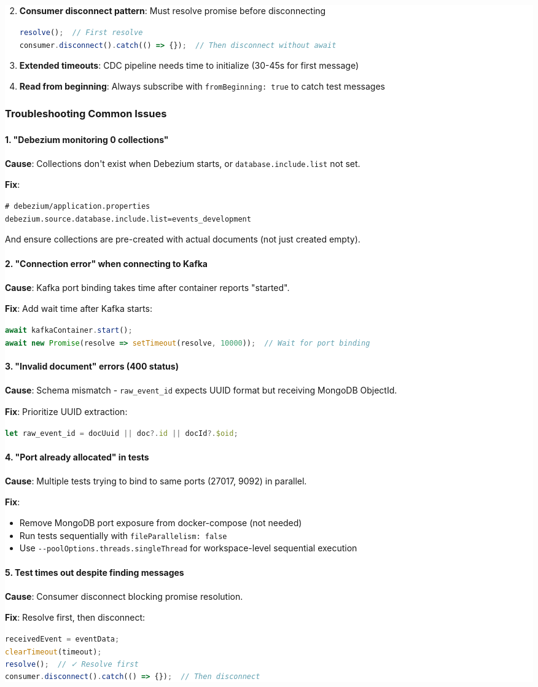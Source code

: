 2. **Consumer disconnect pattern**: Must resolve promise before disconnecting
   ```typescript
   resolve();  // First resolve
   consumer.disconnect().catch(() => {});  // Then disconnect without await
   ```

3. **Extended timeouts**: CDC pipeline needs time to initialize (30-45s for first message)

4. **Read from beginning**: Always subscribe with `fromBeginning: true` to catch test messages

### Troubleshooting Common Issues

#### 1. "Debezium monitoring 0 collections"

**Cause**: Collections don't exist when Debezium starts, or `database.include.list` not set.

**Fix**:
```properties
# debezium/application.properties
debezium.source.database.include.list=events_development
```
And ensure collections are pre-created with actual documents (not just created empty).

#### 2. "Connection error" when connecting to Kafka

**Cause**: Kafka port binding takes time after container reports "started".

**Fix**: Add wait time after Kafka starts:
```typescript
await kafkaContainer.start();
await new Promise(resolve => setTimeout(resolve, 10000));  // Wait for port binding
```

#### 3. "Invalid document" errors (400 status)

**Cause**: Schema mismatch - `raw_event_id` expects UUID format but receiving MongoDB ObjectId.

**Fix**: Prioritize UUID extraction:
```typescript
let raw_event_id = docUuid || doc?.id || docId?.$oid;
```

#### 4. "Port already allocated" in tests

**Cause**: Multiple tests trying to bind to same ports (27017, 9092) in parallel.

**Fix**:
- Remove MongoDB port exposure from docker-compose (not needed)
- Run tests sequentially with `fileParallelism: false`
- Use `--poolOptions.threads.singleThread` for workspace-level sequential execution

#### 5. Test times out despite finding messages

**Cause**: Consumer disconnect blocking promise resolution.

**Fix**: Resolve first, then disconnect:
```typescript
receivedEvent = eventData;
clearTimeout(timeout);
resolve();  // ✓ Resolve first
consumer.disconnect().catch(() => {});  // Then disconnect
```
